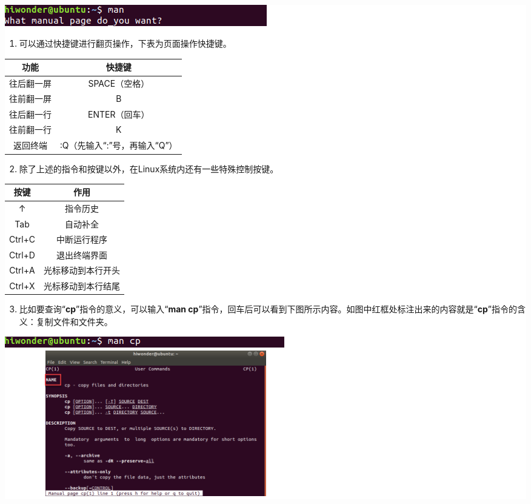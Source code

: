 <img src="../_static/media/turbopi_4/image12.png" style="width:4.5in;height:0.36458in" />

1)  可以通过快捷键进行翻页操作，下表为页面操作快捷键。

|      功能      |            快捷键                  |
|:----------:|:----------------------------:|
| 往后翻一屏 |        SPACE（空格）         |
| 往前翻一屏 |              B               |
| 往后翻一行 |        ENTER（回车）         |
| 往前翻一行 |              K               |
|  返回终端  | :Q（先输入“:”号，再输入“Q”） |

2)  除了上述的指令和按键以外，在Linux系统内还有一些特殊控制按键。

|    按键    |       作用            |
|:------:|:------------------:|
|   ↑    |      指令历史      |
|  Tab   |      自动补全      |
| Ctrl+C |    中断运行程序    |
| Ctrl+D |    退出终端界面    |
| Ctrl+A | 光标移动到本行开头 |
| Ctrl+X | 光标移动到本行结尾 |

3)  比如要查询“**cp**”指令的意义，可以输入“**man cp**”指令，回车后可以看到下图所示内容。如图中红框处标注出来的内容就是“**cp**”指令的含义：复制文件和文件夹。

<img src="../_static/media/turbopi_4/image13.png" style="width:4.80208in;height:0.1875in" />

<img src="../_static/media/turbopi_4/image14.png" style="width:5.17639in;height:2.49792in" alt="IMG_256" />
